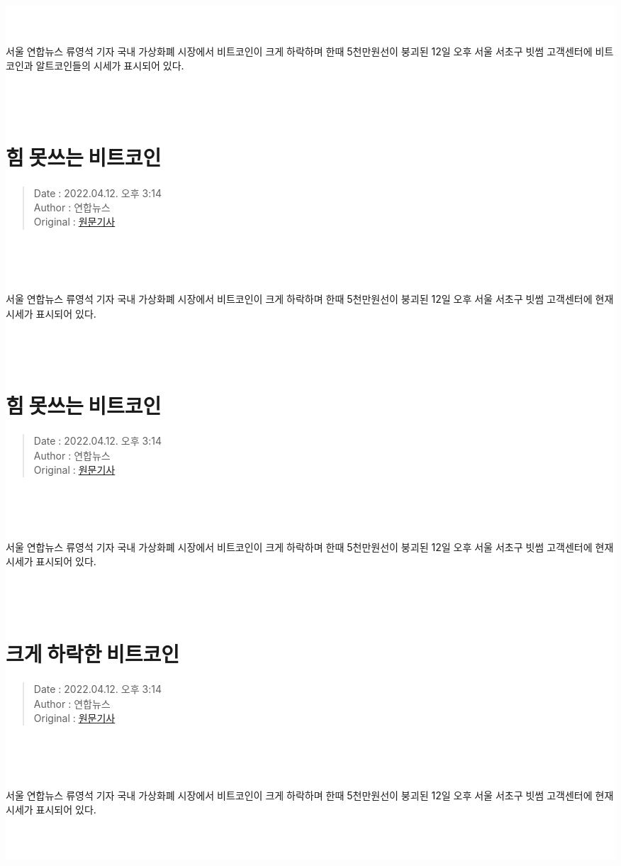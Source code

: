<img alt="" src="https://imgnews.pstatic.net/image/001/2022/04/12/PYH2022041214330001300_P4_20220412151415490.jpg?type=w647"/>  
<br/><br/>  
  
서울 연합뉴스 류영석 기자 국내 가상화폐 시장에서 비트코인이 크게 하락하며 한때 5천만원선이 붕괴된 12일 오후 서울 서초구 빗썸 고객센터에 비트코인과 알트코인들의 시세가 표시되어 있다.  
<br/><br/><br/>  

  
# 힘 못쓰는 비트코인  
  
> Date : 2022.04.12. 오후 3:14  
> Author : 연합뉴스  
> Original : [원문기사](https://news.naver.com/main/read.naver?mode=LSD&mid=sec&sid1=102&oid=001&aid=0013108952)  
<br/>  
  
<img alt="" src="https://imgnews.pstatic.net/image/001/2022/04/12/PYH2022041214320001300_P4_20220412151414814.jpg?type=w647"/>  
<br/><br/>  
  
서울 연합뉴스 류영석 기자 국내 가상화폐 시장에서 비트코인이 크게 하락하며 한때 5천만원선이 붕괴된 12일 오후 서울 서초구 빗썸 고객센터에 현재 시세가 표시되어 있다.  
<br/><br/><br/>  

  
# 힘 못쓰는 비트코인  
  
> Date : 2022.04.12. 오후 3:14  
> Author : 연합뉴스  
> Original : [원문기사](https://news.naver.com/main/read.naver?mode=LSD&mid=sec&sid1=102&oid=001&aid=0013108951)  
<br/>  
  
<img alt="" src="https://imgnews.pstatic.net/image/001/2022/04/12/PYH2022041214310001300_P4_20220412151414321.jpg?type=w647"/>  
<br/><br/>  
  
서울 연합뉴스 류영석 기자 국내 가상화폐 시장에서 비트코인이 크게 하락하며 한때 5천만원선이 붕괴된 12일 오후 서울 서초구 빗썸 고객센터에 현재 시세가 표시되어 있다.  
<br/><br/><br/>  

  
# 크게 하락한 비트코인  
  
> Date : 2022.04.12. 오후 3:14  
> Author : 연합뉴스  
> Original : [원문기사](https://news.naver.com/main/read.naver?mode=LSD&mid=sec&sid1=102&oid=001&aid=0013108950)  
<br/>  
  
<img alt="" src="https://imgnews.pstatic.net/image/001/2022/04/12/PYH2022041214300001300_P4_20220412151413805.jpg?type=w647"/>  
<br/><br/>  
  
서울 연합뉴스 류영석 기자 국내 가상화폐 시장에서 비트코인이 크게 하락하며 한때 5천만원선이 붕괴된 12일 오후 서울 서초구 빗썸 고객센터에 현재 시세가 표시되어 있다.  
<br/><br/><br/>  
